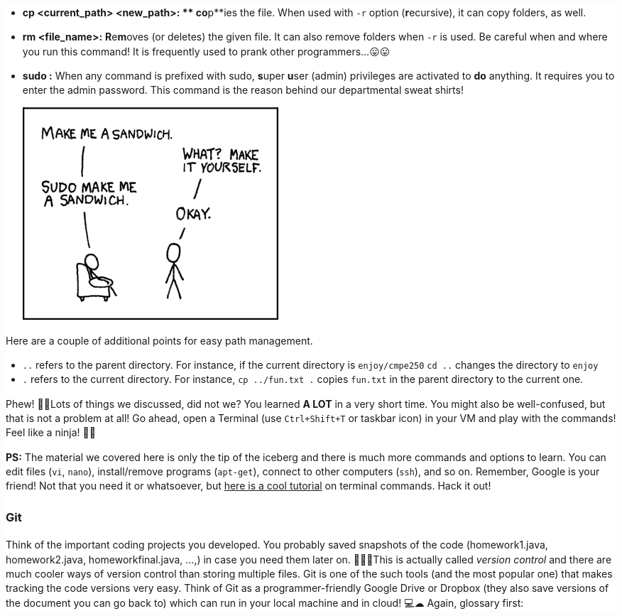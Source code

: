 - **cp <current_path> <new_path>: ** **c**o**p**ies the file. When used with `-r` option (**r**ecursive), it can copy folders, as well.

- **rm <file_name>:** **R**e**m**oves (or deletes) the given file. It can also remove folders when `-r` is used. Be careful when and where you run this command! It is frequently used to prank other programmers...😛😛 

- **sudo <command>:** When any command is prefixed with sudo, **s**uper **u**ser (admin) privileges are activated to **do** anything. It requires you to enter the admin password. This command is the reason behind our departmental sweat shirts! 

     ![](./img/sandwich.png)

Here are a couple of additional points for easy path management.

- `..` refers to the parent directory. For instance, if the current directory is `enjoy/cmpe250` `cd ..` changes the directory to `enjoy`
- `.` refers to the current directory. For instance, `cp ../fun.txt .` copies `fun.txt` in the parent directory to the current one.

Phew! 🤯🤯Lots of things we discussed, did not we? You learned **A LOT** in a very short time. You might also be well-confused, but that is not a problem at all! Go ahead, open a Terminal (use `Ctrl+Shift+T` or taskbar icon) in your VM and play with the commands! Feel like a ninja! 🐱‍👤

**PS:** The material we covered here is only the tip of the iceberg and there is much more commands and options to learn. You can edit files (`vi`, `nano`), install/remove programs (`apt-get`), connect to other computers (`ssh`), and so on. Remember, Google is your friend! Not that you need it or whatsoever, but [here is a cool tutorial](https://ryanstutorials.net/linuxtutorial/filters.php) on terminal commands. Hack it out!

### Git

Think of the important coding projects you developed. You probably saved snapshots of the code (homework1.java, homework2.java, homeworkfinal.java, ...,) in case you need them later on. 📄📄📄This is actually called *version control* and there are much cooler ways of version control than storing multiple files. Git is one of the such tools (and the most popular one) that makes tracking the code versions very easy. Think of Git as a programmer-friendly Google Drive or Dropbox (they also save versions of the document you can go back to) which can run in your local machine and in cloud! 💻☁ Again, glossary first:
